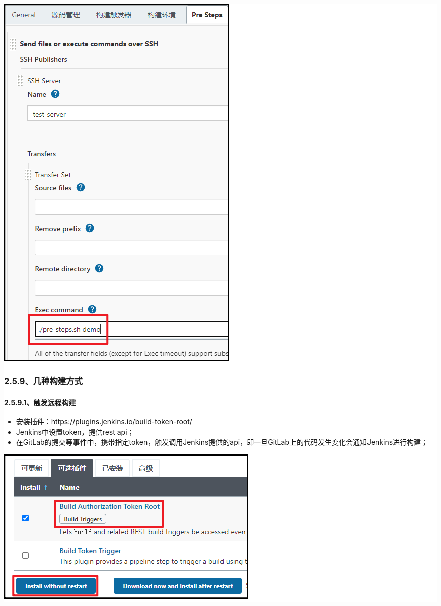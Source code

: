 ![image-20221126205208000](./assets/image-20221126205208000.png)

### 2.5.9、几种构建方式

#### 2.5.9.1、触发远程构建

- 安装插件：https://plugins.jenkins.io/build-token-root/
- Jenkins中设置token，提供rest api；
- 在GitLab的提交等事件中，携带指定token，触发调用Jenkins提供的api，即一旦GitLab上的代码发生变化会通知Jenkins进行构建；

![image-20221127103118367](./assets/image-20221127103118367.png)
